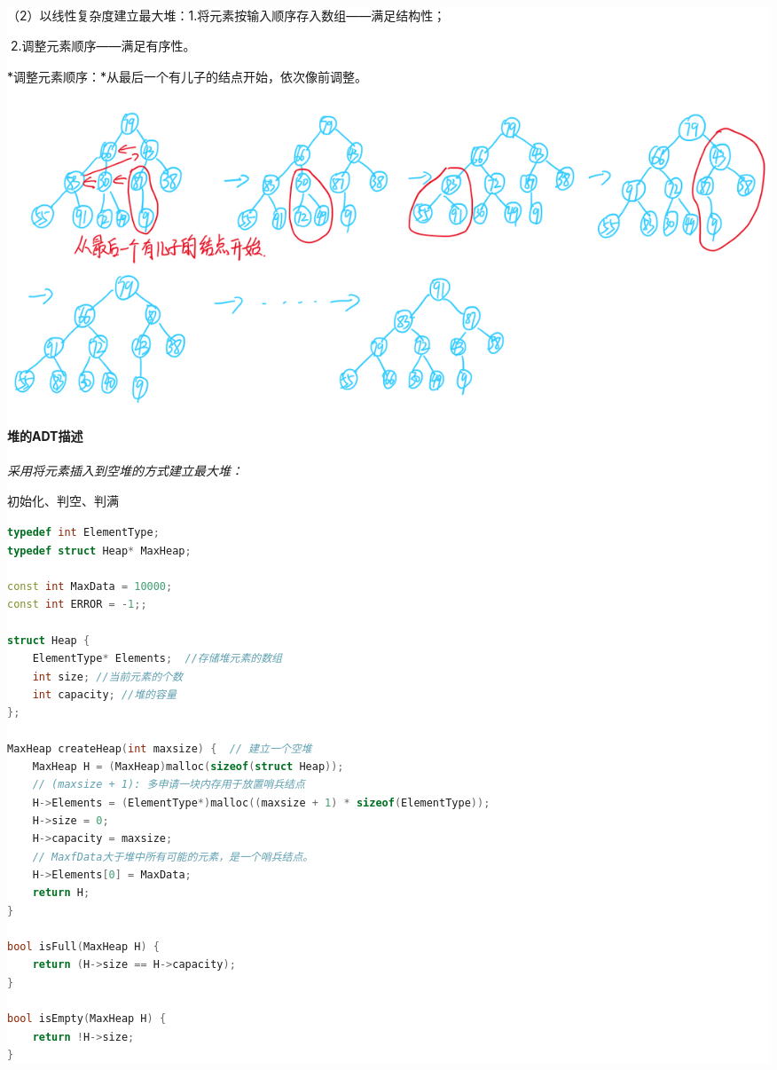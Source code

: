 （2）以线性复杂度建立最大堆：1.将元素按输入顺序存入数组——满足结构性；

​														2.调整元素顺序——满足有序性。

*调整元素顺序：*从最后一个有儿子的结点开始，依次像前调整。

![](DataStructure.assets/19-1580454080278.png)

#### 堆的ADT描述

*采用将元素插入到空堆的方式建立最大堆：*

初始化、判空、判满

```c++
typedef int ElementType;
typedef struct Heap* MaxHeap;

const int MaxData = 10000;
const int ERROR = -1;;

struct Heap {
	ElementType* Elements;  //存储堆元素的数组
	int size; //当前元素的个数
	int capacity; //堆的容量
};

MaxHeap createHeap(int maxsize) {  // 建立一个空堆
	MaxHeap H = (MaxHeap)malloc(sizeof(struct Heap));
    // (maxsize + 1): 多申请一块内存用于放置哨兵结点
	H->Elements = (ElementType*)malloc((maxsize + 1) * sizeof(ElementType));
	H->size = 0;
	H->capacity = maxsize;
    // MaxfData大于堆中所有可能的元素，是一个哨兵结点。
	H->Elements[0] = MaxData;
	return H;
}

bool isFull(MaxHeap H) {
	return (H->size == H->capacity);
}

bool isEmpty(MaxHeap H) {
	return !H->size;
}
```
